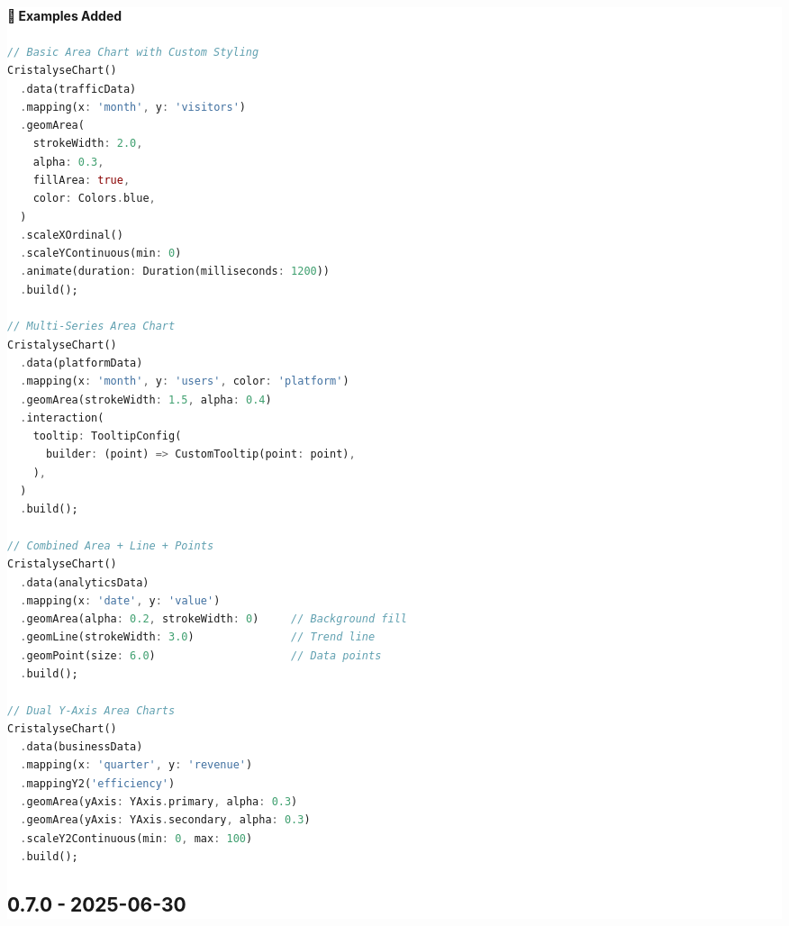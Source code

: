 #### 📖 Examples Added

```dart
// Basic Area Chart with Custom Styling
CristalyseChart()
  .data(trafficData)
  .mapping(x: 'month', y: 'visitors')
  .geomArea(
    strokeWidth: 2.0,
    alpha: 0.3,
    fillArea: true,
    color: Colors.blue,
  )
  .scaleXOrdinal()
  .scaleYContinuous(min: 0)
  .animate(duration: Duration(milliseconds: 1200))
  .build();

// Multi-Series Area Chart
CristalyseChart()
  .data(platformData)
  .mapping(x: 'month', y: 'users', color: 'platform')
  .geomArea(strokeWidth: 1.5, alpha: 0.4)
  .interaction(
    tooltip: TooltipConfig(
      builder: (point) => CustomTooltip(point: point),
    ),
  )
  .build();

// Combined Area + Line + Points
CristalyseChart()
  .data(analyticsData)
  .mapping(x: 'date', y: 'value')
  .geomArea(alpha: 0.2, strokeWidth: 0)     // Background fill
  .geomLine(strokeWidth: 3.0)               // Trend line
  .geomPoint(size: 6.0)                     // Data points
  .build();

// Dual Y-Axis Area Charts
CristalyseChart()
  .data(businessData)
  .mapping(x: 'quarter', y: 'revenue')
  .mappingY2('efficiency')
  .geomArea(yAxis: YAxis.primary, alpha: 0.3)
  .geomArea(yAxis: YAxis.secondary, alpha: 0.3)
  .scaleY2Continuous(min: 0, max: 100)
  .build();
```

## 0.7.0 - 2025-06-30
